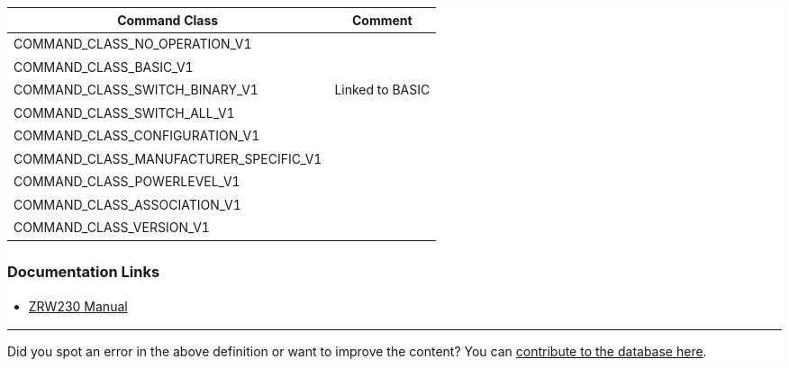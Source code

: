 | Command Class | Comment |
|---------------|---------|
| COMMAND_CLASS_NO_OPERATION_V1| |
| COMMAND_CLASS_BASIC_V1| |
| COMMAND_CLASS_SWITCH_BINARY_V1| Linked to BASIC|
| COMMAND_CLASS_SWITCH_ALL_V1| |
| COMMAND_CLASS_CONFIGURATION_V1| |
| COMMAND_CLASS_MANUFACTURER_SPECIFIC_V1| |
| COMMAND_CLASS_POWERLEVEL_V1| |
| COMMAND_CLASS_ASSOCIATION_V1| |
| COMMAND_CLASS_VERSION_V1| |

### Documentation Links

* [ZRW230 Manual](https://opensmarthouse.org/zwavedatabase/546/ZRW230-instr.pdf)

---

Did you spot an error in the above definition or want to improve the content?
You can [contribute to the database here](https://opensmarthouse.org/zwavedatabase/546).
